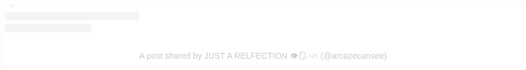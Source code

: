 <div style=" width: 0; height: 0; border-top: 8px solid #F4F4F4; border-left: 8px solid transparent; transform: translateY(-4px) translateX(8px);"></div></div></div> <div style="display: flex; flex-direction: column; flex-grow: 1; justify-content: center; margin-bottom: 24px;"> <div style=" background-color: #F4F4F4; border-radius: 4px; flex-grow: 0; height: 14px; margin-bottom: 6px; width: 224px;"></div> <div style=" background-color: #F4F4F4; border-radius: 4px; flex-grow: 0; height: 14px; width: 144px;"></div></div></a><p style=" color:#c9c8cd; font-family:Arial,sans-serif; font-size:14px; line-height:17px; margin-bottom:0; margin-top:8px; overflow:hidden; padding:8px 0 7px; text-align:center; text-overflow:ellipsis; white-space:nowrap;"><a href="https://www.instagram.com/reel/DEvqGxXSuAp/?utm_source=ig_embed&amp;utm_campaign=loading" style=" color:#c9c8cd; font-family:Arial,sans-serif; font-size:14px; font-style:normal; font-weight:normal; line-height:17px; text-decoration:none;" target="_blank">A post shared by JUST A RELFECTION 👁🪞🎶🔥 (@arcazecansee)</a></p></div></blockquote><script async src="//www.instagram.com/embed.js"></script>
